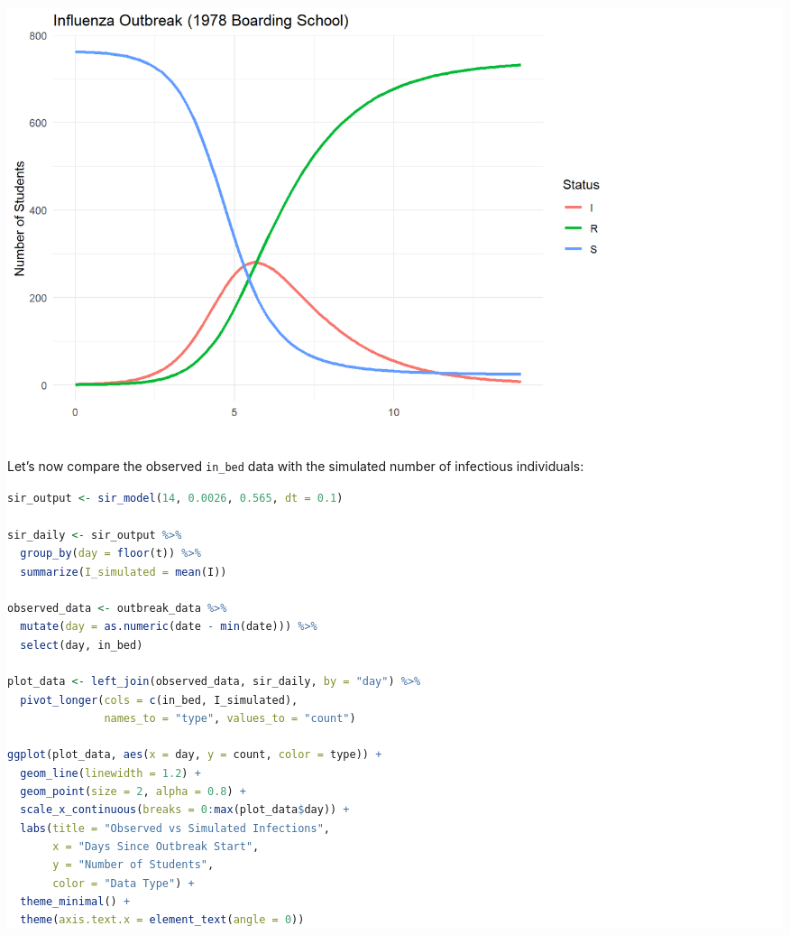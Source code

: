<img src="03-modelling_files/figure-html/unnamed-chunk-5-1.png" width="672" />

Let’s now compare the observed `in_bed` data with the simulated number of infectious individuals:


```r
sir_output <- sir_model(14, 0.0026, 0.565, dt = 0.1)

sir_daily <- sir_output %>%
  group_by(day = floor(t)) %>%
  summarize(I_simulated = mean(I))

observed_data <- outbreak_data %>%
  mutate(day = as.numeric(date - min(date))) %>%
  select(day, in_bed)

plot_data <- left_join(observed_data, sir_daily, by = "day") %>%
  pivot_longer(cols = c(in_bed, I_simulated),
               names_to = "type", values_to = "count")

ggplot(plot_data, aes(x = day, y = count, color = type)) +
  geom_line(linewidth = 1.2) +
  geom_point(size = 2, alpha = 0.8) +
  scale_x_continuous(breaks = 0:max(plot_data$day)) +
  labs(title = "Observed vs Simulated Infections",
       x = "Days Since Outbreak Start",
       y = "Number of Students",
       color = "Data Type") +
  theme_minimal() +
  theme(axis.text.x = element_text(angle = 0))
```
